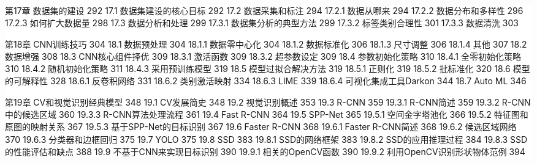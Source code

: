 第17章 数据集的建设    292
17.1 数据集建设的核心目标    292
17.2 数据采集和标注    294
17.2.1 数据从哪来    294
17.2.2 数据分布和多样性    296
17.2.3 如何扩大数据量    298
17.3 数据分析和处理    299
17.3.1 数据集分析的典型方法    299
17.3.2 标签类别合理性    301
17.3.3 数据清洗    303

第18章 CNN训练技巧    304
18.1 数据预处理       304
18.1.1 数据零中心化    304
18.1.2 数据标准化    306
18.1.3 尺寸调整    306
18.1.4 其他       307
18.2 数据增强          308
18.3 CNN核心组件择优   309
18.3.1 激活函数    309
18.3.2 超参数设定    309
18.4 参数初始化策略    310
18.4.1 全零初始化策略    310
18.4.2 随机初始化策略    311
18.4.3 采用预训练模型    319
18.5 模型过拟合解决方法    319
18.5.1 正则化       319
18.5.2 批标准化    320
18.6 模型的可解释性    328
18.6.1 反卷积网络    331
18.6.2 类别激活映射    334
18.6.3 LIME       339
18.6.4 可视化集成工具Darkon    344
18.7 Auto ML       346

第19章 CV和视觉识别经典模型    348
19.1 CV发展简史       348
19.2 视觉识别概述       353
19.3 R-CNN         359
19.3.1 R-CNN简述    359
19.3.2 R-CNN中的候选区域    360
19.3.3 R-CNN算法处理流程    361
19.4 Fast R-CNN       364
19.5 SPP-Net       365
19.5.1 空间金字塔池化    366
19.5.2 特征图和原图的映射关系    367
19.5.3 基于SPP-Net的目标识别    367
19.6 Faster R-CNN       368
19.6.1 Faster R-CNN简述    368
19.6.2 候选区域网络    370
19.6.3 分类器和边框回归    375
19.7 YOLO          375
19.8 SSD          383
19.8.1 SSD的网络框架    383
19.8.2 SSD的应用推理过程    384
19.8.3 SSD的性能评估和缺点    388
19.9 不基于CNN来实现目标识别   390
19.9.1 相关的OpenCV函数    390
19.9.2 利用OpenCV识别形状物体范例    394
